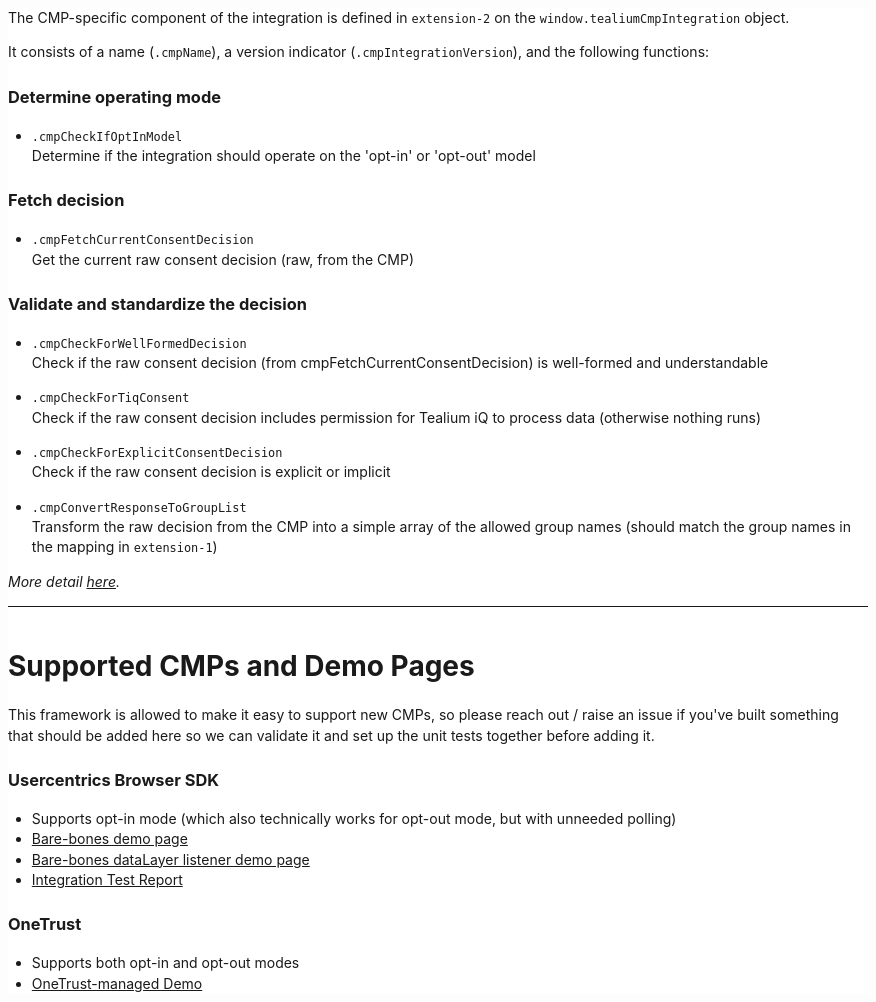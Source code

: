 The CMP-specific component of the integration is defined in `extension-2` on the `window.tealiumCmpIntegration` object.

It consists of a name (`.cmpName`), a version indicator (`.cmpIntegrationVersion`), and the following functions:

### Determine operating mode

- `.cmpCheckIfOptInModel` <br/> Determine if the integration should operate on the 'opt-in' or 'opt-out' model

### Fetch decision

- `.cmpFetchCurrentConsentDecision` <br/> Get the current raw consent decision (raw, from the CMP)

### Validate and standardize the decision

- `.cmpCheckForWellFormedDecision` <br/> Check if the raw consent decision (from cmpFetchCurrentConsentDecision) is well-formed and understandable

- `.cmpCheckForTiqConsent` <br/> Check if the raw consent decision includes permission for Tealium iQ to process data (otherwise nothing runs)

- `.cmpCheckForExplicitConsentDecision` <br/> Check if the raw consent decision is explicit or implicit

- `.cmpConvertResponseToGroupList` <br/> Transform the raw decision from the CMP into a simple array of the allowed group names (should match the group names in the mapping in `extension-1`)

*More detail [here](https://jaquith.github.io/cmp-integrations/tealiumCmpIntegration.html).*

----

# Supported CMPs and Demo Pages

This framework is allowed to make it easy to support new CMPs, so please reach out / raise an issue if you've built something that should be added here so we can validate it and set up the unit tests together before adding it.

### Usercentrics Browser SDK
 - Supports opt-in mode (which also technically works for opt-out mode, but with unneeded polling)
 - [Bare-bones demo page](https://solutions.tealium.net/hosted/usercentrics-v2/test-page-standard.html)
 - [Bare-bones dataLayer listener demo page](https://solutions.tealium.net/hosted/usercentrics-v2/test-page-datalayer-listener.html)
 - [Integration Test Report](https://jaquith.github.io/cmp-integrations/usercentrics-integration-test-report/index.html)

### OneTrust
 - Supports both opt-in and opt-out modes
 - [OneTrust-managed Demo](https://www.otprivacy.com/user/jmyles/TagManagerDemo/OTKicks_Tealium/index.html)
